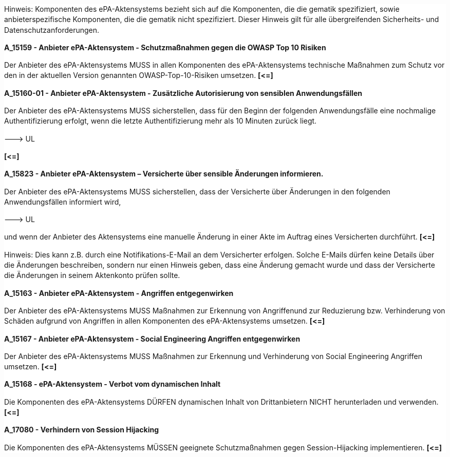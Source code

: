 Hinweis: Komponenten des ePA-Aktensystems bezieht sich auf die Komponenten, die
die gematik spezifiziert, sowie anbieterspezifische Komponenten, die die
gematik nicht spezifiziert. Dieser Hinweis gilt für alle übergreifenden
Sicherheits- und Datenschutzanforderungen.

**A_15159 - Anbieter ePA-Aktensystem - Schutzmaßnahmen gegen die OWASP Top 10
Risiken**

Der Anbieter des ePA-Aktensystems MUSS in allen Komponenten des
ePA-Aktensystems technische Maßnahmen zum Schutz vor den in der aktuellen
Version genannten OWASP-Top-10-Risiken umsetzen. **[\<=]**

**A_15160-01 - Anbieter ePA-Aktensystem - Zusätzliche Autorisierung von
sensiblen Anwendungsfällen**

Der Anbieter des ePA-Aktensystems MUSS sicherstellen, dass für den Beginn der
folgenden Anwendungsfälle eine nochmalige Authentifizierung erfolgt, wenn die
letzte Authentifizierung mehr als 10 Minuten zurück liegt.

 ---> UL

**[\<=]**

**A_15823 - Anbieter ePA-Aktensystem – Versicherte über sensible Änderungen
informieren.**

Der Anbieter des ePA-Aktensystems MUSS sicherstellen, dass der Versicherte über
Änderungen in den folgenden Anwendungsfällen informiert wird,  

 ---> UL

und wenn der Anbieter des Aktensystems eine manuelle Änderung in einer Akte im
Auftrag eines Versicherten durchführt. **[\<=]**

Hinweis: Dies kann z.B. durch eine Notifikations-E-Mail an dem Versicherter
erfolgen. Solche E-Mails dürfen keine Details über die Änderungen
beschreiben, sondern nur einen Hinweis geben, dass eine Änderung gemacht wurde
und dass der Versicherte die Änderungen in seinem Aktenkonto prüfen sollte.

**A_15163 - Anbieter ePA-Aktensystem - Angriffen entgegenwirken**

Der Anbieter des ePA-Aktensystems MUSS Maßnahmen zur Erkennung von
Angriffenund zur Reduzierung bzw. Verhinderung von Schäden aufgrund von
Angriffen in allen Komponenten des ePA-Aktensystems umsetzen. **[\<=]**

**A_15167 - Anbieter ePA-Aktensystem - Social Engineering Angriffen
entgegenwirken**

Der Anbieter des ePA-Aktensystems MUSS Maßnahmen zur Erkennung
und Verhinderung von Social Engineering Angriffen umsetzen. **[\<=]**

**A_15168 - ePA-Aktensystem - Verbot vom dynamischen Inhalt**

Die Komponenten des ePA-Aktensystems DÜRFEN dynamischen Inhalt von
Drittanbietern NICHT herunterladen und verwenden.  **[\<=]**

**A_17080 - Verhindern von Session Hijacking**

Die Komponenten des ePA-Aktensystems MÜSSEN geeignete Schutzmaßnahmen gegen
Session-Hijacking implementieren. **[\<=]**
